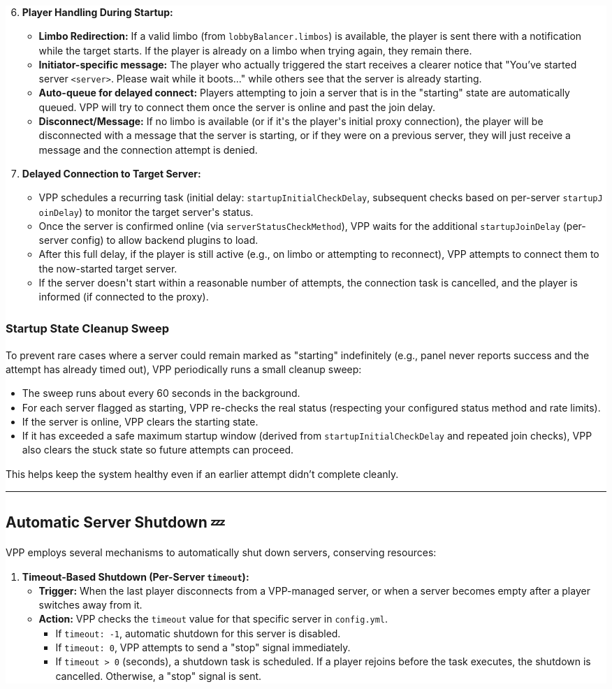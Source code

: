 6.  **Player Handling During Startup:**
    *   **Limbo Redirection:** If a valid limbo (from `lobbyBalancer.limbos`) is available, the player is sent there with a notification while the target starts. If the player is already on a limbo when trying again, they remain there.
    *   **Initiator-specific message:** The player who actually triggered the start receives a clearer notice that "You’ve started server `<server>`. Please wait while it boots..." while others see that the server is already starting.
    *   **Auto-queue for delayed connect:** Players attempting to join a server that is in the "starting" state are automatically queued. VPP will try to connect them once the server is online and past the join delay.
    *   **Disconnect/Message:** If no limbo is available (or if it's the player's initial proxy connection), the player will be disconnected with a message that the server is starting, or if they were on a previous server, they will just receive a message and the connection attempt is denied.

7.  **Delayed Connection to Target Server:**
    *   VPP schedules a recurring task (initial delay: `startupInitialCheckDelay`, subsequent checks based on per-server `startupJoinDelay`) to monitor the target server's status.
    *   Once the server is confirmed online (via `serverStatusCheckMethod`), VPP waits for the additional `startupJoinDelay` (per-server config) to allow backend plugins to load.
    *   After this full delay, if the player is still active (e.g., on limbo or attempting to reconnect), VPP attempts to connect them to the now-started target server.
    *   If the server doesn't start within a reasonable number of attempts, the connection task is cancelled, and the player is informed (if connected to the proxy).

### Startup State Cleanup Sweep

To prevent rare cases where a server could remain marked as "starting" indefinitely (e.g., panel never reports success and the attempt has already timed out), VPP periodically runs a small cleanup sweep:

*   The sweep runs about every 60 seconds in the background.
*   For each server flagged as starting, VPP re-checks the real status (respecting your configured status method and rate limits).
*   If the server is online, VPP clears the starting state.
*   If it has exceeded a safe maximum startup window (derived from `startupInitialCheckDelay` and repeated join checks), VPP also clears the stuck state so future attempts can proceed.

This helps keep the system healthy even if an earlier attempt didn’t complete cleanly.

---

## Automatic Server Shutdown 💤

VPP employs several mechanisms to automatically shut down servers, conserving resources:

1.  **Timeout-Based Shutdown (Per-Server `timeout`):**
    *   **Trigger:** When the last player disconnects from a VPP-managed server, or when a server becomes empty after a player switches away from it.
    *   **Action:** VPP checks the `timeout` value for that specific server in `config.yml`.
        *   If `timeout: -1`, automatic shutdown for this server is disabled.
        *   If `timeout: 0`, VPP attempts to send a "stop" signal immediately.
        *   If `timeout > 0` (seconds), a shutdown task is scheduled. If a player rejoins before the task executes, the shutdown is cancelled. Otherwise, a "stop" signal is sent.
